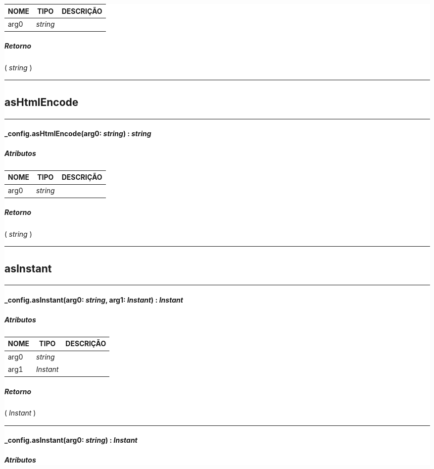 | NOME | TIPO | DESCRIÇÃO |
|---|---|---|
| arg0 | _string_ |   |

##### Retorno

( _string_ )


---

## asHtmlEncode

---

#### _config.asHtmlEncode(arg0: _string_) : _string_
##### Atributos

| NOME | TIPO | DESCRIÇÃO |
|---|---|---|
| arg0 | _string_ |   |

##### Retorno

( _string_ )


---

## asInstant

---

#### _config.asInstant(arg0: _string_, arg1: _Instant_) : _Instant_
##### Atributos

| NOME | TIPO | DESCRIÇÃO |
|---|---|---|
| arg0 | _string_ |   |
| arg1 | _Instant_ |   |

##### Retorno

( _Instant_ )


---

#### _config.asInstant(arg0: _string_) : _Instant_
##### Atributos
